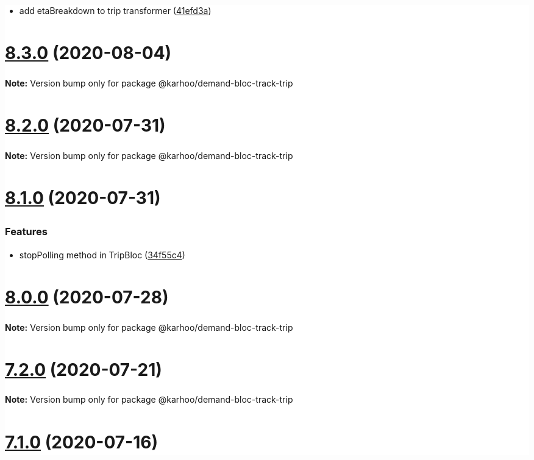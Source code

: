 * add etaBreakdown to trip transformer ([41efd3a](https://github.com/karhoo/web-lib-demand/commit/41efd3a1db857d98d94281eded5bf1f1972b5600))





# [8.3.0](https://github.com/karhoo/web-lib-demand/compare/v8.2.0...v8.3.0) (2020-08-04)

**Note:** Version bump only for package @karhoo/demand-bloc-track-trip





# [8.2.0](https://github.com/karhoo/web-lib-demand/compare/v8.1.0...v8.2.0) (2020-07-31)

**Note:** Version bump only for package @karhoo/demand-bloc-track-trip





# [8.1.0](https://github.com/karhoo/web-lib-demand/compare/v8.0.0...v8.1.0) (2020-07-31)


### Features

* stopPolling method in TripBloc ([34f55c4](https://github.com/karhoo/web-lib-demand/commit/34f55c4387c16d7121efd3ddaddd68c0577d0ff4))





# [8.0.0](https://github.com/karhoo/web-lib-demand/compare/v7.2.0...v8.0.0) (2020-07-28)

**Note:** Version bump only for package @karhoo/demand-bloc-track-trip





# [7.2.0](https://github.com/karhoo/web-lib-demand/compare/v7.1.0...v7.2.0) (2020-07-21)

**Note:** Version bump only for package @karhoo/demand-bloc-track-trip





# [7.1.0](https://github.com/karhoo/web-lib-demand/compare/v7.0.0...v7.1.0) (2020-07-16)
